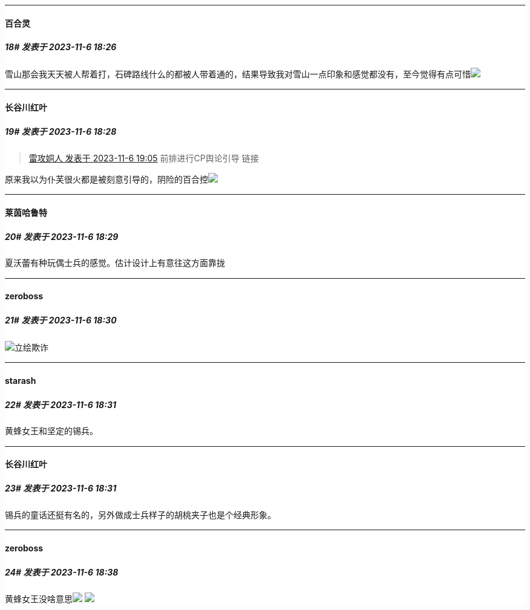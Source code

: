 *****

####  百合灵  
##### 18#       发表于 2023-11-6 18:26

雪山那会我天天被人帮着打，石碑路线什么的都被人带着通的，结果导致我对雪山一点印象和感觉都没有，至今觉得有点可惜<img src="https://static.saraba1st.com/image/smiley/face2017/068.png" referrerpolicy="no-referrer">

*****

####  长谷川红叶  
##### 19#       发表于 2023-11-6 18:28

<blockquote><a href="httphttps://bbs.saraba1st.com/2b/forum.php?mod=redirect&amp;goto=findpost&amp;pid=62958378&amp;ptid=2159695" target="_blank">雷攻姛人 发表于 2023-11-6 19:05</a>
前排进行CP舆论引导 链接</blockquote>
原来我以为仆芙很火都是被刻意引导的，阴险的百合控<img src="https://static.saraba1st.com/image/smiley/face2017/025.png" referrerpolicy="no-referrer">

*****

####  莱茵哈鲁特  
##### 20#       发表于 2023-11-6 18:29

夏沃蕾有种玩偶士兵的感觉。估计设计上有意往这方面靠拢

*****

####  zeroboss  
##### 21#       发表于 2023-11-6 18:30

<img src="https://static.saraba1st.com/image/smiley/face2017/049.png" referrerpolicy="no-referrer">立绘欺诈

*****

####  starash  
##### 22#       发表于 2023-11-6 18:31

黄蜂女王和坚定的锡兵。

*****

####  长谷川红叶  
##### 23#       发表于 2023-11-6 18:31

锡兵的童话还挺有名的，另外做成士兵样子的胡桃夹子也是个经典形象。

*****

####  zeroboss  
##### 24#       发表于 2023-11-6 18:38

黄蜂女王没啥意思<img src="https://static.saraba1st.com/image/smiley/face2017/012.png" referrerpolicy="no-referrer">
<img src="https://p.sda1.dev/13/a7090c62a624c9e0511302ce14c1c506/IMG_20231106_183737.jpg" referrerpolicy="no-referrer">
